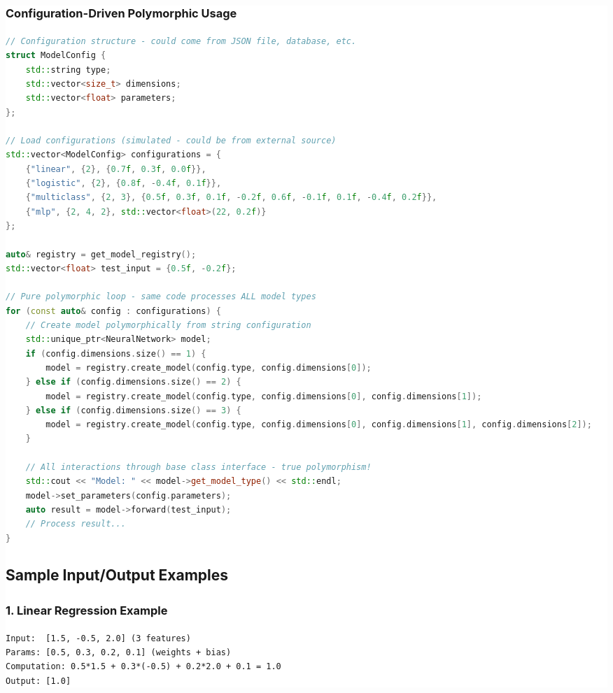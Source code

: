 ### Configuration-Driven Polymorphic Usage
```cpp
// Configuration structure - could come from JSON file, database, etc.
struct ModelConfig {
    std::string type;
    std::vector<size_t> dimensions;
    std::vector<float> parameters;
};

// Load configurations (simulated - could be from external source)
std::vector<ModelConfig> configurations = {
    {"linear", {2}, {0.7f, 0.3f, 0.0f}},
    {"logistic", {2}, {0.8f, -0.4f, 0.1f}},
    {"multiclass", {2, 3}, {0.5f, 0.3f, 0.1f, -0.2f, 0.6f, -0.1f, 0.1f, -0.4f, 0.2f}},
    {"mlp", {2, 4, 2}, std::vector<float>(22, 0.2f)}
};

auto& registry = get_model_registry();
std::vector<float> test_input = {0.5f, -0.2f};

// Pure polymorphic loop - same code processes ALL model types
for (const auto& config : configurations) {
    // Create model polymorphically from string configuration
    std::unique_ptr<NeuralNetwork> model;
    if (config.dimensions.size() == 1) {
        model = registry.create_model(config.type, config.dimensions[0]);
    } else if (config.dimensions.size() == 2) {
        model = registry.create_model(config.type, config.dimensions[0], config.dimensions[1]);
    } else if (config.dimensions.size() == 3) {
        model = registry.create_model(config.type, config.dimensions[0], config.dimensions[1], config.dimensions[2]);
    }

    // All interactions through base class interface - true polymorphism!
    std::cout << "Model: " << model->get_model_type() << std::endl;
    model->set_parameters(config.parameters);
    auto result = model->forward(test_input);
    // Process result...
}
```

## Sample Input/Output Examples

### 1. Linear Regression Example
```
Input:  [1.5, -0.5, 2.0] (3 features)
Params: [0.5, 0.3, 0.2, 0.1] (weights + bias)
Computation: 0.5*1.5 + 0.3*(-0.5) + 0.2*2.0 + 0.1 = 1.0
Output: [1.0]
```
